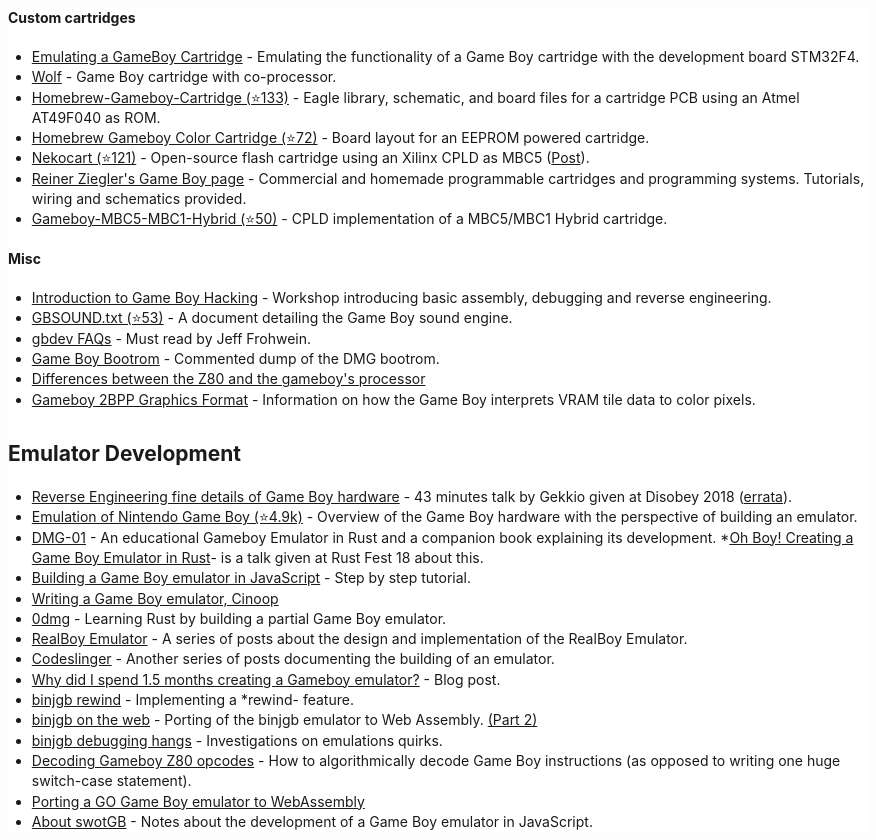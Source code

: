 #### Custom cartridges

*   [Emulating a GameBoy Cartridge](https://dhole.github.io/post/gameboy_cartridge_emu_1/) - Emulating the functionality of a Game Boy cartridge with the development board STM32F4.
*   [Wolf](http://www.happydaze.se/wolf/) - Game Boy cartridge with co-processor.
*   [Homebrew-Gameboy-Cartridge (⭐133)](https://github.com/dwaq/Homebrew-Gameboy-Cartridge) - Eagle library, schematic, and board files for a cartridge PCB using an Atmel AT49F040 as ROM.
*   [Homebrew Gameboy Color Cartridge (⭐72)](https://github.com/Xyl2k/Gameboy-Color-Cartridge) - Board layout for an EEPROM powered cartridge.
*   [Nekocart (⭐121)](https://github.com/zephray/NekoCart-GB) - Open-source flash cartridge using an Xilinx CPLD as MBC5 ([Post](https://hackaday.io/project/41160-nekocart-cpld-gameboy-cartridge)).
*   [Reiner Ziegler's Game Boy page](http://reinerziegler.de.mirrors.gg8.se/) - Commercial and homemade programmable cartridges and programming systems. Tutorials, wiring and schematics provided.
*   [Gameboy-MBC5-MBC1-Hybrid (⭐50)](https://github.com/insidegadgets/Gameboy-MBC5-MBC1-Hybrid) - CPLD implementation of a MBC5/MBC1 Hybrid cartridge.

#### Misc

*   [Introduction to Game Boy Hacking](http://pepijndevos.nl/sha2017/workshop.pdf) - Workshop introducing basic assembly, debugging and reverse engineering.
*   [GBSOUND.txt (⭐53)](https://github.com/bwhitman/pushpin/blob/master/src/gbsound.txt) - A document detailing the Game Boy sound engine.
*   [gbdev FAQs](http://www.devrs.com/gb/files/faqs.html) - Must read by Jeff Frohwein.
*   [Game Boy Bootrom](http://www.neviksti.com/DMG/DMG_ROM.asm) - Commented dump of the DMG bootrom.
*   [Differences between the Z80 and the gameboy's processor](http://www.z80.info/z80gboy.txt)
*   [Gameboy 2BPP Graphics Format](http://www.huderlem.com/demos/gameboy2bpp.html) - Information on how the Game Boy interprets VRAM tile data to color pixels.

## Emulator Development

*   [Reverse Engineering fine details of Game Boy hardware](https://www.youtube.com/watch?v=GBYwjch6oEE) - 43 minutes talk by Gekkio given at Disobey 2018 ([errata](https://gekkio.fi/blog/2018-02-05-errata-for-reverse-engineering-fine-details-of-game-boy-hardware.html)).
*   [Emulation of Nintendo Game Boy (⭐4.9k)](https://github.com/Baekalfen/PyBoy/blob/master/extras/PyBoy.pdf) - Overview of the Game Boy hardware with the perspective of building an emulator.
*   [DMG-01](https://rylev.github.io/DMG-01/public/book/) - An educational Gameboy Emulator in Rust and a companion book explaining its development. \*[Oh Boy! Creating a Game Boy Emulator in Rust](https://media.ccc.de/v/rustfest-rome-3-gameboy-emulator)- is a talk given at Rust Fest 18 about this.
*   [Building a Game Boy emulator in JavaScript](http://imrannazar.com/gameboy-Emulation-in-JavaScript) - Step by step tutorial.
*   [Writing a Game Boy emulator, Cinoop](https://cturt.github.io/cinoop.html)
*   [0dmg](https://jeremybanks.github.io/0dmg/2018/05/23/getting-started.html) - Learning Rust by building a partial Game Boy emulator.
*   [RealBoy Emulator](https://realboyemulator.wordpress.com/posts/) - A series of posts about the design and implementation of the RealBoy Emulator.
*   [Codeslinger](http://www.codeslinger.co.uk/pages/projects/gameboy.html) - Another series of posts documenting the building of an emulator.
*   [Why did I spend 1.5 months creating a Gameboy emulator?](http://blog.rekawek.eu/2017/02/09/coffee-gb/) - Blog post.
*   [binjgb rewind](https://binji.github.io/2017/12/31/binjgb-rewind.html) - Implementing a \*rewind- feature.
*   [binjgb on the web](https://binji.github.io/2017/02/26/binjgb-on-the-web-part-1.html) - Porting of the binjgb emulator to Web Assembly. [(Part 2)](https://binji.github.io/2017/02/27/binjgb-on-the-web-part-2.html)
*   [binjgb debugging hangs](https://binji.github.io/2017/05/03/debugging-hangs.html) - Investigations on emulations quirks.
*   [Decoding Gameboy Z80 opcodes](https://gb-archive.github.io/salvage/decoding_gbz80_opcodes/Decoding%20Gamboy%20Z80%20Opcodes.html) - How to algorithmically decode Game Boy instructions (as opposed to writing one huge switch-case statement).
*   [Porting a GO Game Boy emulator to WebAssembly](https://djhworld.github.io/post/2018/09/21/i-ported-my-gameboy-color-emulator-to-webassembly/)
*   [About swotGB](https://mitxela.com/projects/swotgb/about) - Notes about the development of a Game Boy emulator in JavaScript.